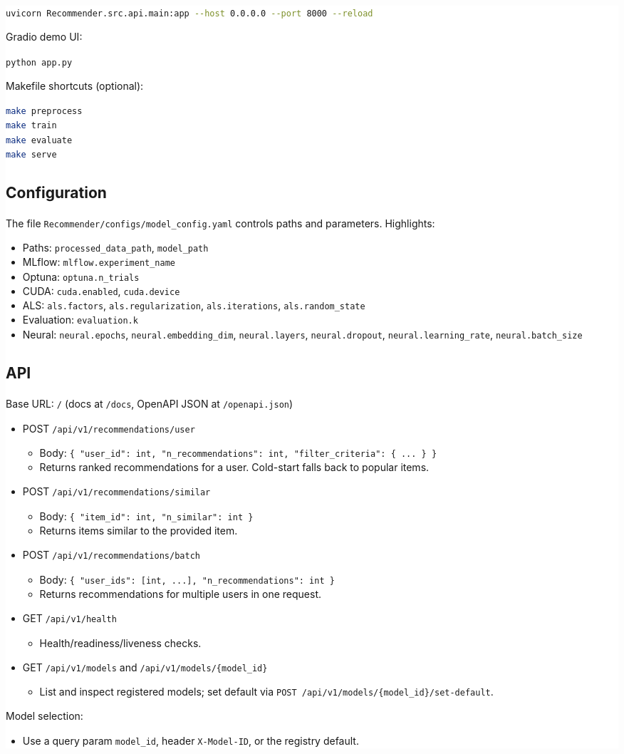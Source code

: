 ```bash
uvicorn Recommender.src.api.main:app --host 0.0.0.0 --port 8000 --reload
```

Gradio demo UI:

```bash
python app.py
```

Makefile shortcuts (optional):

```bash
make preprocess
make train
make evaluate
make serve
```

## Configuration

The file `Recommender/configs/model_config.yaml` controls paths and parameters. Highlights:

- Paths: `processed_data_path`, `model_path`
- MLflow: `mlflow.experiment_name`
- Optuna: `optuna.n_trials`
- CUDA: `cuda.enabled`, `cuda.device`
- ALS: `als.factors`, `als.regularization`, `als.iterations`, `als.random_state`
- Evaluation: `evaluation.k`
- Neural: `neural.epochs`, `neural.embedding_dim`, `neural.layers`, `neural.dropout`, `neural.learning_rate`, `neural.batch_size`

## API

Base URL: `/` (docs at `/docs`, OpenAPI JSON at `/openapi.json`)

- POST `/api/v1/recommendations/user`
  - Body: `{ "user_id": int, "n_recommendations": int, "filter_criteria": { ... } }`
  - Returns ranked recommendations for a user. Cold-start falls back to popular items.

- POST `/api/v1/recommendations/similar`
  - Body: `{ "item_id": int, "n_similar": int }`
  - Returns items similar to the provided item.

- POST `/api/v1/recommendations/batch`
  - Body: `{ "user_ids": [int, ...], "n_recommendations": int }`
  - Returns recommendations for multiple users in one request.

- GET `/api/v1/health`
  - Health/readiness/liveness checks.

- GET `/api/v1/models` and `/api/v1/models/{model_id}`
  - List and inspect registered models; set default via `POST /api/v1/models/{model_id}/set-default`.

Model selection:

- Use a query param `model_id`, header `X-Model-ID`, or the registry default.
